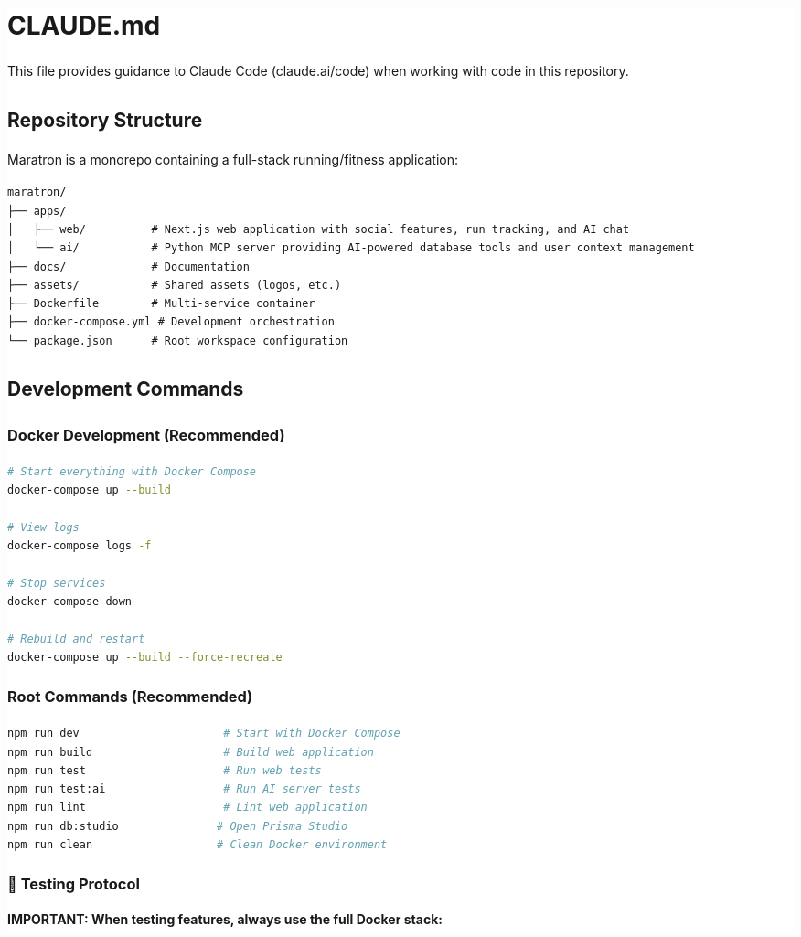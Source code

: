 # CLAUDE.md

This file provides guidance to Claude Code (claude.ai/code) when working with code in this repository.

## Repository Structure

Maratron is a monorepo containing a full-stack running/fitness application:
```
maratron/
├── apps/
│   ├── web/          # Next.js web application with social features, run tracking, and AI chat
│   └── ai/           # Python MCP server providing AI-powered database tools and user context management
├── docs/             # Documentation
├── assets/           # Shared assets (logos, etc.)
├── Dockerfile        # Multi-service container
├── docker-compose.yml # Development orchestration
└── package.json      # Root workspace configuration
```

## Development Commands

### Docker Development (Recommended)
```bash
# Start everything with Docker Compose
docker-compose up --build

# View logs
docker-compose logs -f

# Stop services
docker-compose down

# Rebuild and restart
docker-compose up --build --force-recreate
```

### Root Commands (Recommended)
```bash
npm run dev                      # Start with Docker Compose
npm run build                    # Build web application
npm run test                     # Run web tests
npm run test:ai                  # Run AI server tests
npm run lint                     # Lint web application
npm run db:studio               # Open Prisma Studio
npm run clean                   # Clean Docker environment
```

### 🧪 **Testing Protocol**
**IMPORTANT: When testing features, always use the full Docker stack:**
